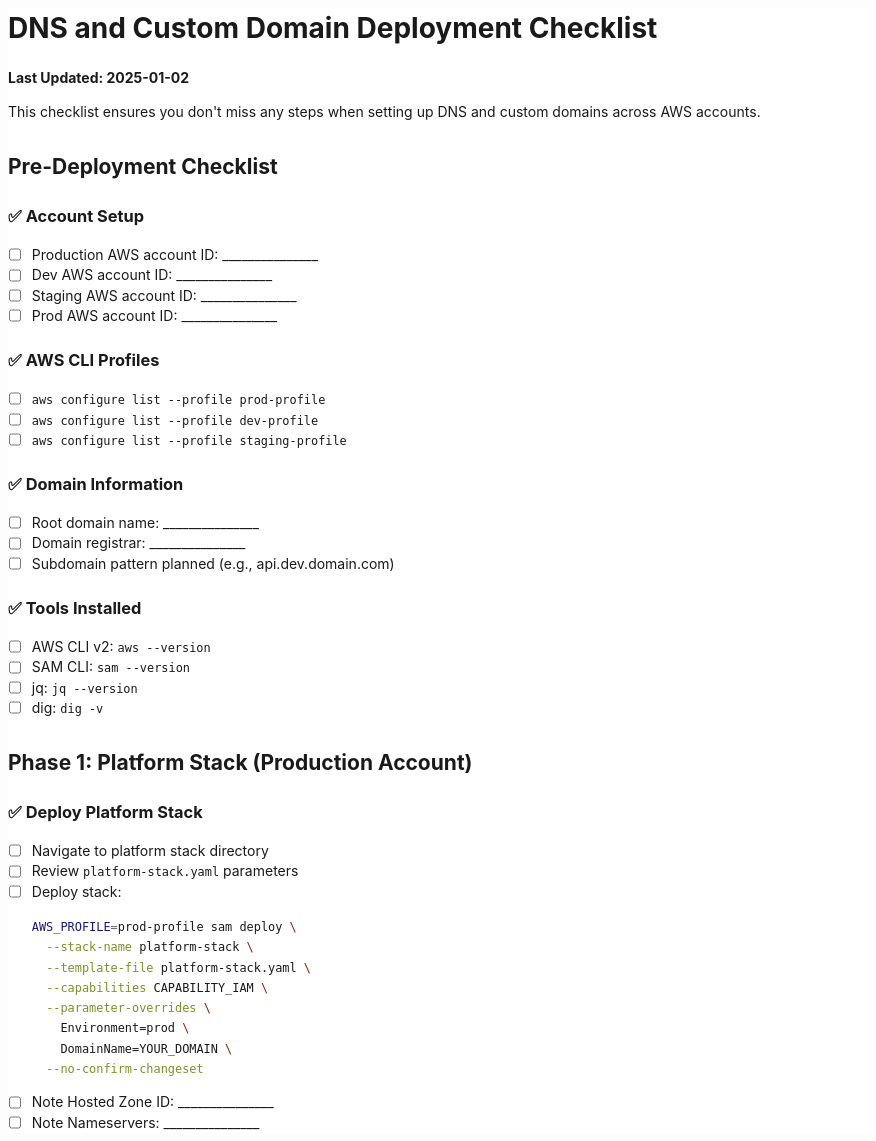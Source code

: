 # DNS and Custom Domain Deployment Checklist

**Last Updated: 2025-01-02**

This checklist ensures you don't miss any steps when setting up DNS and custom domains across AWS accounts.

## Pre-Deployment Checklist

### ✅ Account Setup
- [ ] Production AWS account ID: _______________
- [ ] Dev AWS account ID: _______________
- [ ] Staging AWS account ID: _______________
- [ ] Prod AWS account ID: _______________

### ✅ AWS CLI Profiles
- [ ] `aws configure list --profile prod-profile`
- [ ] `aws configure list --profile dev-profile`
- [ ] `aws configure list --profile staging-profile`

### ✅ Domain Information
- [ ] Root domain name: _______________
- [ ] Domain registrar: _______________
- [ ] Subdomain pattern planned (e.g., api.dev.domain.com)

### ✅ Tools Installed
- [ ] AWS CLI v2: `aws --version`
- [ ] SAM CLI: `sam --version`
- [ ] jq: `jq --version`
- [ ] dig: `dig -v`

## Phase 1: Platform Stack (Production Account)

### ✅ Deploy Platform Stack
- [ ] Navigate to platform stack directory
- [ ] Review `platform-stack.yaml` parameters
- [ ] Deploy stack:
  ```bash
  AWS_PROFILE=prod-profile sam deploy \
    --stack-name platform-stack \
    --template-file platform-stack.yaml \
    --capabilities CAPABILITY_IAM \
    --parameter-overrides \
      Environment=prod \
      DomainName=YOUR_DOMAIN \
    --no-confirm-changeset
  ```
- [ ] Note Hosted Zone ID: _______________
- [ ] Note Nameservers: _______________
